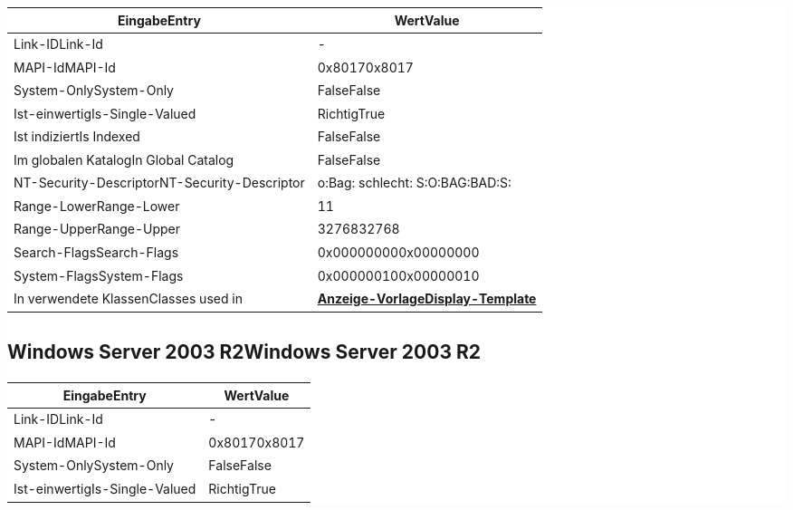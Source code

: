 

| <span data-ttu-id="a629e-156">Eingabe</span><span class="sxs-lookup"><span data-stu-id="a629e-156">Entry</span></span> | <span data-ttu-id="a629e-157">Wert</span><span class="sxs-lookup"><span data-stu-id="a629e-157">Value</span></span> |
|------------------------|----------------------------------------------------------|
| <span data-ttu-id="a629e-158">Link-ID</span><span class="sxs-lookup"><span data-stu-id="a629e-158">Link-Id</span></span>                | \-                                                       |
| <span data-ttu-id="a629e-159">MAPI-Id</span><span class="sxs-lookup"><span data-stu-id="a629e-159">MAPI-Id</span></span>                | <span data-ttu-id="a629e-160">0x8017</span><span class="sxs-lookup"><span data-stu-id="a629e-160">0x8017</span></span>                                                   |
| <span data-ttu-id="a629e-161">System-Only</span><span class="sxs-lookup"><span data-stu-id="a629e-161">System-Only</span></span>            | <span data-ttu-id="a629e-162">False</span><span class="sxs-lookup"><span data-stu-id="a629e-162">False</span></span>                                                    |
| <span data-ttu-id="a629e-163">Ist-einwertig</span><span class="sxs-lookup"><span data-stu-id="a629e-163">Is-Single-Valued</span></span>       | <span data-ttu-id="a629e-164">Richtig</span><span class="sxs-lookup"><span data-stu-id="a629e-164">True</span></span>                                                     |
| <span data-ttu-id="a629e-165">Ist indiziert</span><span class="sxs-lookup"><span data-stu-id="a629e-165">Is Indexed</span></span>             | <span data-ttu-id="a629e-166">False</span><span class="sxs-lookup"><span data-stu-id="a629e-166">False</span></span>                                                    |
| <span data-ttu-id="a629e-167">Im globalen Katalog</span><span class="sxs-lookup"><span data-stu-id="a629e-167">In Global Catalog</span></span>      | <span data-ttu-id="a629e-168">False</span><span class="sxs-lookup"><span data-stu-id="a629e-168">False</span></span>                                                    |
| <span data-ttu-id="a629e-169">NT-Security-Descriptor</span><span class="sxs-lookup"><span data-stu-id="a629e-169">NT-Security-Descriptor</span></span> | <span data-ttu-id="a629e-170">o:Bag: schlecht: S:</span><span class="sxs-lookup"><span data-stu-id="a629e-170">O:BAG:BAD:S:</span></span>                                             |
| <span data-ttu-id="a629e-171">Range-Lower</span><span class="sxs-lookup"><span data-stu-id="a629e-171">Range-Lower</span></span>            | <span data-ttu-id="a629e-172">1</span><span class="sxs-lookup"><span data-stu-id="a629e-172">1</span></span>                                                        |
| <span data-ttu-id="a629e-173">Range-Upper</span><span class="sxs-lookup"><span data-stu-id="a629e-173">Range-Upper</span></span>            | <span data-ttu-id="a629e-174">32768</span><span class="sxs-lookup"><span data-stu-id="a629e-174">32768</span></span>                                                    |
| <span data-ttu-id="a629e-175">Search-Flags</span><span class="sxs-lookup"><span data-stu-id="a629e-175">Search-Flags</span></span>           | <span data-ttu-id="a629e-176">0x00000000</span><span class="sxs-lookup"><span data-stu-id="a629e-176">0x00000000</span></span>                                               |
| <span data-ttu-id="a629e-177">System-Flags</span><span class="sxs-lookup"><span data-stu-id="a629e-177">System-Flags</span></span>           | <span data-ttu-id="a629e-178">0x00000010</span><span class="sxs-lookup"><span data-stu-id="a629e-178">0x00000010</span></span>                                               |
| <span data-ttu-id="a629e-179">In verwendete Klassen</span><span class="sxs-lookup"><span data-stu-id="a629e-179">Classes used in</span></span>        | [<span data-ttu-id="a629e-180">**Anzeige-Vorlage**</span><span class="sxs-lookup"><span data-stu-id="a629e-180">**Display-Template**</span></span>](c-displaytemplate.md)<br/> |



## <a name="windows-server-2003-r2"></a><span data-ttu-id="a629e-181">Windows Server 2003 R2</span><span class="sxs-lookup"><span data-stu-id="a629e-181">Windows Server 2003 R2</span></span>



| <span data-ttu-id="a629e-182">Eingabe</span><span class="sxs-lookup"><span data-stu-id="a629e-182">Entry</span></span> | <span data-ttu-id="a629e-183">Wert</span><span class="sxs-lookup"><span data-stu-id="a629e-183">Value</span></span> |
|------------------------|----------------------------------------------------------|
| <span data-ttu-id="a629e-184">Link-ID</span><span class="sxs-lookup"><span data-stu-id="a629e-184">Link-Id</span></span>                | \-                                                       |
| <span data-ttu-id="a629e-185">MAPI-Id</span><span class="sxs-lookup"><span data-stu-id="a629e-185">MAPI-Id</span></span>                | <span data-ttu-id="a629e-186">0x8017</span><span class="sxs-lookup"><span data-stu-id="a629e-186">0x8017</span></span>                                                   |
| <span data-ttu-id="a629e-187">System-Only</span><span class="sxs-lookup"><span data-stu-id="a629e-187">System-Only</span></span>            | <span data-ttu-id="a629e-188">False</span><span class="sxs-lookup"><span data-stu-id="a629e-188">False</span></span>                                                    |
| <span data-ttu-id="a629e-189">Ist-einwertig</span><span class="sxs-lookup"><span data-stu-id="a629e-189">Is-Single-Valued</span></span>       | <span data-ttu-id="a629e-190">Richtig</span><span class="sxs-lookup"><span data-stu-id="a629e-190">True</span></span>                                                     |